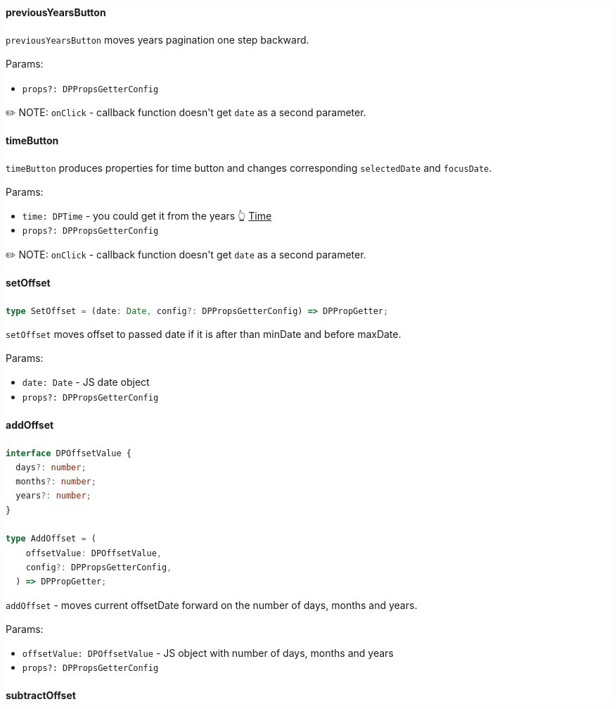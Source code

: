 #### previousYearsButton

`previousYearsButton` moves years pagination one step backward.

Params:

- `props?: DPPropsGetterConfig`

✏️ NOTE: `onClick` - callback function doesn't get `date` as a second parameter.

#### timeButton

`timeButton` produces properties for time button and changes corresponding `selectedDate` and `focusDate`.

Params:

- `time: DPTime` - you could get it from the years 👆 [Time](#time)
- `props?: DPPropsGetterConfig`

✏️ NOTE: `onClick` - callback function doesn't get `date` as a second parameter.

#### setOffset

```ts
type SetOffset = (date: Date, config?: DPPropsGetterConfig) => DPPropGetter;
```

`setOffset` moves offset to passed date if it is after than minDate and before maxDate.

Params:

- `date: Date` - JS date object
- `props?: DPPropsGetterConfig`

#### addOffset

```ts
interface DPOffsetValue {
  days?: number;
  months?: number;
  years?: number;
}

type AddOffset = (
    offsetValue: DPOffsetValue,
    config?: DPPropsGetterConfig,
  ) => DPPropGetter;
```

`addOffset` - moves current offsetDate forward on the number of days, months and years.

Params:

- `offsetValue: DPOffsetValue` - JS object with number of days, months and years
- `props?: DPPropsGetterConfig`

#### subtractOffset
